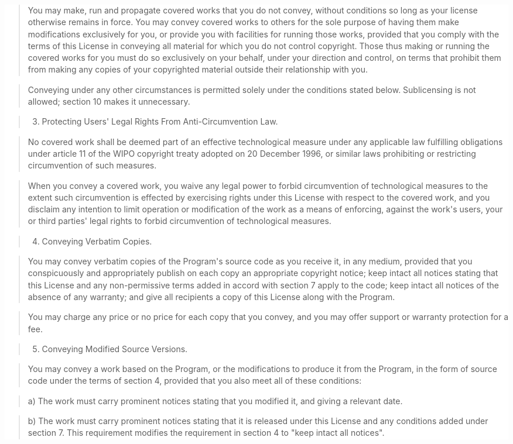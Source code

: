 > You may make, run and propagate covered works that you do not
convey, without conditions so long as your license otherwise remains
in force.  You may convey covered works to others for the sole purpose
of having them make modifications exclusively for you, or provide you
with facilities for running those works, provided that you comply with
the terms of this License in conveying all material for which you do
not control copyright.  Those thus making or running the covered works
for you must do so exclusively on your behalf, under your direction
and control, on terms that prohibit them from making any copies of
your copyrighted material outside their relationship with you.

> Conveying under any other circumstances is permitted solely under
the conditions stated below.  Sublicensing is not allowed; section 10
makes it unnecessary.

> 3. Protecting Users' Legal Rights From Anti-Circumvention Law.

> No covered work shall be deemed part of an effective technological
measure under any applicable law fulfilling obligations under article
11 of the WIPO copyright treaty adopted on 20 December 1996, or
similar laws prohibiting or restricting circumvention of such
measures.

> When you convey a covered work, you waive any legal power to forbid
circumvention of technological measures to the extent such circumvention
is effected by exercising rights under this License with respect to
the covered work, and you disclaim any intention to limit operation or
modification of the work as a means of enforcing, against the work's
users, your or third parties' legal rights to forbid circumvention of
technological measures.

> 4. Conveying Verbatim Copies.

> You may convey verbatim copies of the Program's source code as you
receive it, in any medium, provided that you conspicuously and
appropriately publish on each copy an appropriate copyright notice;
keep intact all notices stating that this License and any
non-permissive terms added in accord with section 7 apply to the code;
keep intact all notices of the absence of any warranty; and give all
recipients a copy of this License along with the Program.

> You may charge any price or no price for each copy that you convey,
and you may offer support or warranty protection for a fee.

> 5. Conveying Modified Source Versions.

> You may convey a work based on the Program, or the modifications to
produce it from the Program, in the form of source code under the
terms of section 4, provided that you also meet all of these conditions:

> a) The work must carry prominent notices stating that you modified
> it, and giving a relevant date.

> b) The work must carry prominent notices stating that it is
> released under this License and any conditions added under section
> 7.  This requirement modifies the requirement in section 4 to
> "keep intact all notices".
